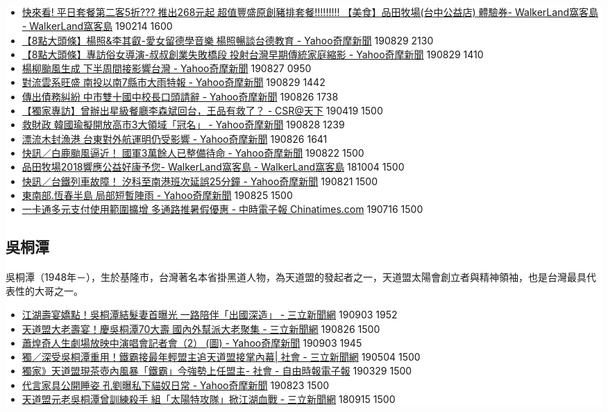 - [快來看! 平日套餐第二客5折??? 推出268元起 超值豐盛原創豬排套餐!!!!!!!!! 【美食】品田牧場(台中公益店) 體驗券- WalkerLand窩客島 - WalkerLand窩客島](https://www.walkerland.com.tw/article/view/213003?utm_source=POPIN "快來看! 平日套餐第二客5折??? 推出268元起 超值豐盛原創豬排套餐!!!!!!!!! 【美食】品田牧場(台中公益店) 體驗券- WalkerLand窩客島 - WalkerLand窩客島") 190214 1600
- [【8點大頭條】楊照&李其叡-愛女留德學音樂 楊照暢談台德教育 - Yahoo奇摩新聞](https://tw.news.yahoo.com/8%E9%BB%9E%E5%A4%A7%E9%A0%AD%E6%A2%9D-%E6%A5%8A%E7%85%A7-%E6%9D%8E%E5%85%B6%E5%8F%A1-%E6%84%9B%E5%A5%B3%E7%95%99%E5%BE%B7%E5%AD%B8%E9%9F%B3%E6%A8%82-%E6%A5%8A%E7%85%A7%E6%9A%A2%E8%AB%87%E5%8F%B0%E5%BE%B7%E6%95%99%E8%82%B2-133000287.html "【8點大頭條】楊照&李其叡-愛女留德學音樂 楊照暢談台德教育 - Yahoo奇摩新聞") 190829 2130
- [【8點大頭條】專訪俗女導演-叔叔創業失敗橋段 投射台灣早期傳統家庭縮影 - Yahoo奇摩新聞](https://tw.news.yahoo.com/8%E9%BB%9E%E5%A4%A7%E9%A0%AD%E6%A2%9D-%E5%B0%88%E8%A8%AA%E4%BF%97%E5%A5%B3%E5%B0%8E%E6%BC%94-%E5%8F%94%E5%8F%94%E5%89%B5%E6%A5%AD%E5%A4%B1%E6%95%97%E6%A9%8B%E6%AE%B5-%E6%8A%95%E5%B0%84%E5%8F%B0%E7%81%A3%E6%97%A9%E6%9C%9F%E5%82%B3%E7%B5%B1%E5%AE%B6%E5%BA%AD%E7%B8%AE%E5%BD%B1-061000297.html "【8點大頭條】專訪俗女導演-叔叔創業失敗橋段 投射台灣早期傳統家庭縮影 - Yahoo奇摩新聞") 190829 1410
- [楊柳颱風生成 下半周間接影響台灣 - Yahoo奇摩新聞](https://tw.news.yahoo.com/%E6%A5%8A%E6%9F%B3%E9%A2%B1%E9%A2%A8%E7%94%9F%E6%88%90-%E4%B8%8B%E5%8D%8A%E5%91%A8%E9%96%93%E6%8E%A5%E5%BD%B1%E9%9F%BF%E5%8F%B0%E7%81%A3-015018209.html "楊柳颱風生成 下半周間接影響台灣 - Yahoo奇摩新聞") 190827 0950
- [對流雲系旺盛 南投以南7縣市大雨特報 - Yahoo奇摩新聞](https://tw.news.yahoo.com/%E5%B0%8D%E6%B5%81%E9%9B%B2%E7%B3%BB%E6%97%BA%E7%9B%9B-%E5%8D%97%E6%8A%95%E4%BB%A5%E5%8D%977%E7%B8%A3%E5%B8%82%E5%A4%A7%E9%9B%A8%E7%89%B9%E5%A0%B1-064213824.html "對流雲系旺盛 南投以南7縣市大雨特報 - Yahoo奇摩新聞") 190829 1442
- [傳出債務糾紛 中市雙十國中校長口頭請辭 - Yahoo奇摩新聞](https://tw.news.yahoo.com/%E5%82%B3%E5%87%BA%E5%82%B5%E5%8B%99%E7%B3%BE%E7%B4%9B-%E4%B8%AD%E5%B8%82%E9%9B%99%E5%8D%81%E5%9C%8B%E4%B8%AD%E6%A0%A1%E9%95%B7%E5%8F%A3%E9%A0%AD%E8%AB%8B%E8%BE%AD-093853130.html "傳出債務糾紛 中市雙十國中校長口頭請辭 - Yahoo奇摩新聞") 190826 1738
- [【獨家專訪】曾辦出星級餐廳李森斌回台，王品有救了？ - CSR@天下](https://csr.cw.com.tw/article/40995 "【獨家專訪】曾辦出星級餐廳李森斌回台，王品有救了？ - CSR@天下") 190419 1500
- [救財政 韓國瑜擬開放高市3大領域「冠名」 - Yahoo奇摩新聞](https://tw.news.yahoo.com/%E6%95%91%E8%B2%A1%E6%94%BF-%E9%9F%93%E5%9C%8B%E7%91%9C%E6%93%AC%E9%96%8B%E6%94%BE%E9%AB%98%E5%B8%823%E5%A4%A7%E9%A0%98%E5%9F%9F-%E5%86%A0%E5%90%8D-043923796.html "救財政 韓國瑜擬開放高市3大領域「冠名」 - Yahoo奇摩新聞") 190828 1239
- [漂流木封漁港 台東對外航運明仍受影響 - Yahoo奇摩新聞](https://tw.news.yahoo.com/%E6%BC%82%E6%B5%81%E6%9C%A8%E5%B0%81%E6%BC%81%E6%B8%AF-%E5%8F%B0%E6%9D%B1%E5%B0%8D%E5%A4%96%E8%88%AA%E9%81%8B%E6%98%8E%E4%BB%8D%E5%8F%97%E5%BD%B1%E9%9F%BF-083648270.html "漂流木封漁港 台東對外航運明仍受影響 - Yahoo奇摩新聞") 190826 1641
- [快訊／白鹿颱風逼近！ 國軍3萬餘人已整備待命 - Yahoo奇摩新聞](https://tw.news.yahoo.com/%E5%BF%AB%E8%A8%8A-%E7%99%BD%E9%B9%BF%E9%A2%B1%E9%A2%A8%E9%80%BC%E8%BF%91-%E5%9C%8B%E8%BB%8D3%E8%90%AC%E9%A4%98%E4%BA%BA%E5%B7%B2%E6%95%B4%E5%82%99%E5%BE%85%E5%91%BD-083206717.html "快訊／白鹿颱風逼近！ 國軍3萬餘人已整備待命 - Yahoo奇摩新聞") 190822 1500
- [品田牧場2018響應公益好康予您- WalkerLand窩客島 - WalkerLand窩客島](https://www.walkerland.com.tw/subject/view/202237 "品田牧場2018響應公益好康予您- WalkerLand窩客島 - WalkerLand窩客島") 181004 1500
- [快訊／台鐵列車故障！ 汐科至南港班次延誤25分鐘 - Yahoo奇摩新聞](https://tw.news.yahoo.com/%E5%BF%AB%E8%A8%8A-%E5%8F%B0%E9%90%B5%E5%88%97%E8%BB%8A%E6%95%85%E9%9A%9C-%E6%B1%90%E7%A7%91%E8%87%B3%E5%8D%97%E6%B8%AF%E7%8F%AD%E6%AC%A1%E5%BB%B6%E8%AA%A425%E5%88%86%E9%90%98-003720684.html "快訊／台鐵列車故障！ 汐科至南港班次延誤25分鐘 - Yahoo奇摩新聞") 190821 1500
- [東南部.恆春半島 局部短暫陣雨 - Yahoo奇摩新聞](https://tw.news.yahoo.com/%E6%9D%B1%E5%8D%97%E9%83%A8-%E6%81%86%E6%98%A5%E5%8D%8A%E5%B3%B6-%E5%B1%80%E9%83%A8%E7%9F%AD%E6%9A%AB%E9%99%A3%E9%9B%A8-005800585.html "東南部.恆春半島 局部短暫陣雨 - Yahoo奇摩新聞") 190825 1500
- [一卡通多元支付使用範圍擴增 多通路推暑假優惠 - 中時電子報 Chinatimes.com](https://www.chinatimes.com/realtimenews/20190716002832-260410 "一卡通多元支付使用範圍擴增 多通路推暑假優惠 - 中時電子報 Chinatimes.com") 190716 1500

## 吳桐潭

吳桐潭（1948年－），生於基隆市，台灣著名本省掛黑道人物，為天道盟的發起者之一，天道盟太陽會創立者與精神領袖，也是台灣最具代表性的大哥之一。
- [江湖壽宴嬌點！吳桐潭結髮妻首曝光 一路陪伴「出國深造」 - 三立新聞網](https://www.setn.com/News.aspx?NewsID=596732 "江湖壽宴嬌點！吳桐潭結髮妻首曝光 一路陪伴「出國深造」 - 三立新聞網") 190903 1952
- [天道盟大老壽宴！慶吳桐潭70大壽 國內外幫派大老聚集 - 三立新聞網](https://www.setn.com/News.aspx?NewsID=592409 "天道盟大老壽宴！慶吳桐潭70大壽 國內外幫派大老聚集 - 三立新聞網") 190826 1500
- [蕭煌奇人生劇場放映中演唱會記者會（2） (圖) - Yahoo奇摩新聞](https://tw.news.yahoo.com/%E8%95%AD%E7%85%8C%E5%A5%87%E4%BA%BA%E7%94%9F%E5%8A%87%E5%A0%B4%E6%94%BE%E6%98%A0%E4%B8%AD%E6%BC%94%E5%94%B1%E6%9C%83%E8%A8%98%E8%80%85%E6%9C%83-2-%E5%9C%96-114509826.html "蕭煌奇人生劇場放映中演唱會記者會（2） (圖) - Yahoo奇摩新聞") 190903 1945
- [獨／深受吳桐潭重用！鐵霸接最年輕盟主追天道盟接掌內幕| 社會 - 三立新聞網](https://www.setn.com/News.aspx?NewsID=536587 "獨／深受吳桐潭重用！鐵霸接最年輕盟主追天道盟接掌內幕| 社會 - 三立新聞網") 190504 1500
- [獨家》天道盟現茶壺內風暴「鐵霸」今強勢上任盟主- 社會 - 自由時報電子報](https://news.ltn.com.tw/news/society/breakingnews/2742919 "獨家》天道盟現茶壺內風暴「鐵霸」今強勢上任盟主- 社會 - 自由時報電子報") 190329 1500
- [代言家具公開睡姿 孔劉曝私下貓奴日常 - Yahoo奇摩新聞](https://tw.news.yahoo.com/video/%E4%BB%A3%E8%A8%80%E5%AE%B6%E5%85%B7%E5%85%AC%E9%96%8B%E7%9D%A1%E5%A7%BF-%E5%AD%94%E5%8A%89%E6%9B%9D%E7%A7%81%E4%B8%8B%E8%B2%93%E5%A5%B4%E6%97%A5%E5%B8%B8-081054391.html "代言家具公開睡姿 孔劉曝私下貓奴日常 - Yahoo奇摩新聞") 190823 1500
- [天道盟元老吳桐潭曾訓練殺手 組「太陽特攻隊」掀江湖血戰 - 三立新聞網](https://www.setn.com/News.aspx?NewsID=429859 "天道盟元老吳桐潭曾訓練殺手 組「太陽特攻隊」掀江湖血戰 - 三立新聞網") 180915 1500